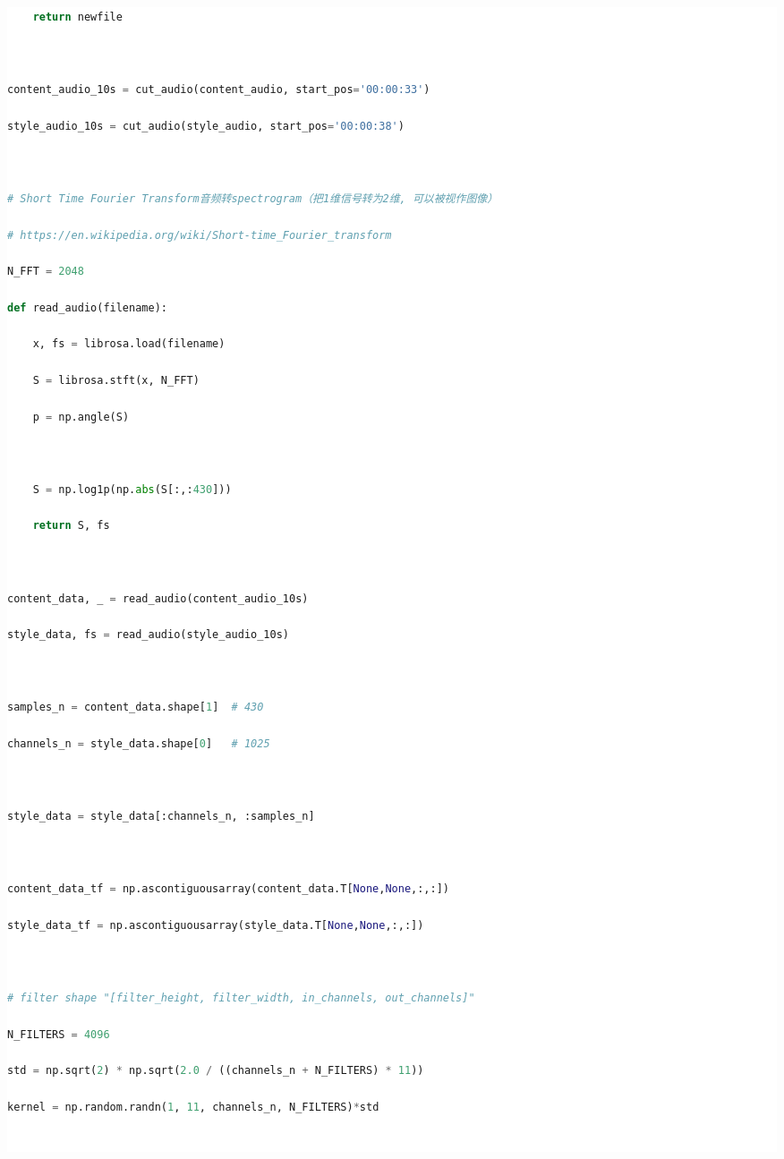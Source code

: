 ```python
	return newfile

 

content_audio_10s = cut_audio(content_audio, start_pos='00:00:33')

style_audio_10s = cut_audio(style_audio, start_pos='00:00:38')

 

# Short Time Fourier Transform音频转spectrogram（把1维信号转为2维, 可以被视作图像）

# https://en.wikipedia.org/wiki/Short-time_Fourier_transform

N_FFT = 2048

def read_audio(filename):

	x, fs = librosa.load(filename)

	S = librosa.stft(x, N_FFT)

	p = np.angle(S)

 

	S = np.log1p(np.abs(S[:,:430]))

	return S, fs

 

content_data, _ = read_audio(content_audio_10s)

style_data, fs = read_audio(style_audio_10s)

 

samples_n = content_data.shape[1]  # 430

channels_n = style_data.shape[0]   # 1025

 

style_data = style_data[:channels_n, :samples_n]

 

content_data_tf = np.ascontiguousarray(content_data.T[None,None,:,:])

style_data_tf = np.ascontiguousarray(style_data.T[None,None,:,:])

 

# filter shape "[filter_height, filter_width, in_channels, out_channels]"

N_FILTERS = 4096

std = np.sqrt(2) * np.sqrt(2.0 / ((channels_n + N_FILTERS) * 11))

kernel = np.random.randn(1, 11, channels_n, N_FILTERS)*std

 
```

  [1]: https://imgs.gnux.cn/usr/uploads/2019/09/326320478.jpg
  [2]: https://imgs.gnux.cn/usr/uploads/2019/09/498067968.jpg
  [3]: https://imgs.gnux.cn/usr/uploads/2019/09/923180169.png